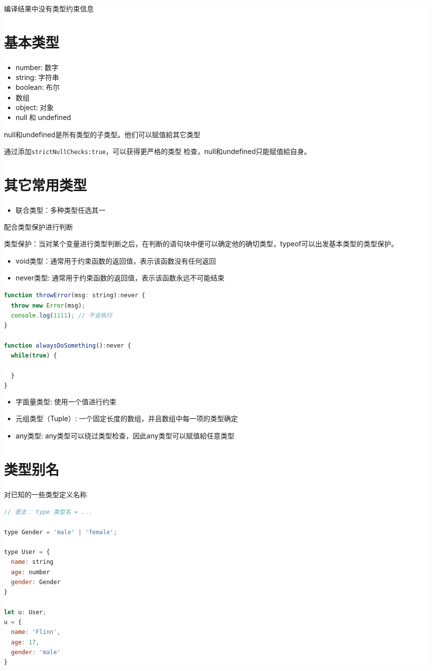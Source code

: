 编译结果中没有类型约束信息

# 基本类型

- number: 数字
- string: 字符串
- boolean: 布尔
- 数组
- object: 对象
- null 和 undefined

null和undefined是所有类型的子类型。他们可以赋值給其它类型

通过添加```strictNullChecks:true```，可以获得更严格的类型
检查，null和undefined只能赋值給自身。

# 其它常用类型

- 联合类型：多种类型任选其一

配合类型保护进行判断

类型保护：当对某个变量进行类型判断之后，在判断的语句块中便可以确定他的确切类型，typeof可以出发基本类型的类型保护。

- void类型：通常用于约束函数的返回值，表示该函数没有任何返回

- never类型: 通常用于约束函数的返回值，表示该函数永远不可能结束
```javascript
function throwError(msg: string):never {
  throw new Error(msg);
  console.log(1111); // 不会执行
}

function alwaysDoSomething():never {
  while(true) {

  }
}
```

- 字面量类型: 使用一个值进行约束

- 元组类型（Tuple）: 一个固定长度的数组，并且数组中每一项的类型确定

- any类型: any类型可以绕过类型检查，因此any类型可以赋值給任意类型

# 类型别名

对已知的一些类型定义名称

```javascript
// 语法： type 类型名 = ...

type Gender = 'male' | 'female';

type User = {
  name: string
  age: number
  gender: Gender
}

let u: User;
u = {
  name: 'Flinn',
  age: 17,
  gender: 'male'
}
```